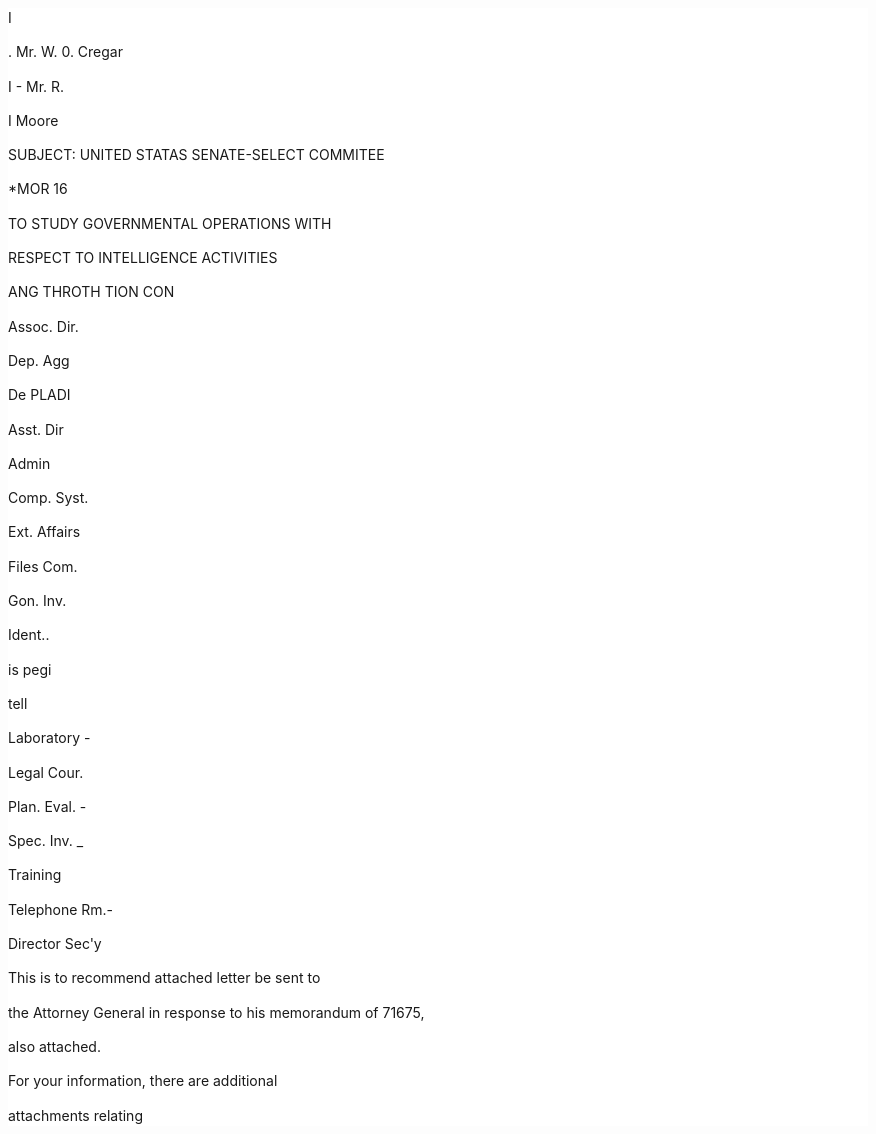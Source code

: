I

. Mr. W. 0. Cregar

I - Mr. R.

I Moore

SUBJECT: UNITED STATAS SENATE-SELECT COMMITEE

*MOR 16

TO STUDY GOVERNMENTAL OPERATIONS WITH

RESPECT TO INTELLIGENCE ACTIVITIES

ANG THROTH TION CON

Assoc. Dir.

Dep. Agg

De PLADI

Asst. Dir

Admin

Comp. Syst.

Ext. Affairs

Files Com.

Gon. Inv.

Ident..

is pegi

tell

Laboratory -

Legal Cour.

Plan. Eval. -

Spec. Inv. _

Training

Telephone Rm.-

Director Sec'y

This is to recommend attached letter be sent to

the Attorney General in response to his memorandum of 71675,

also attached.

For your information, there are additional

attachments relating
